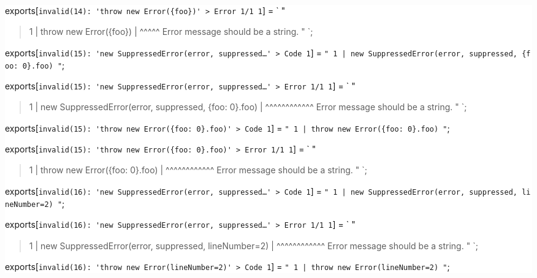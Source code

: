 exports[`invalid(14): 'throw new Error({foo})' > Error 1/1 1`] = `
"
> 1 | throw new Error({foo})
    |                 ^^^^^ Error message should be a string.
"
`;

exports[`invalid(15): 'new SuppressedError(error, suppressed…' > Code 1`] = `
"
  1 | new SuppressedError(error, suppressed, {foo: 0}.foo)
"
`;

exports[`invalid(15): 'new SuppressedError(error, suppressed…' > Error 1/1 1`] = `
"
> 1 | new SuppressedError(error, suppressed, {foo: 0}.foo)
    |                                        ^^^^^^^^^^^^ Error message should be a string.
"
`;

exports[`invalid(15): 'throw new Error({foo: 0}.foo)' > Code 1`] = `
"
  1 | throw new Error({foo: 0}.foo)
"
`;

exports[`invalid(15): 'throw new Error({foo: 0}.foo)' > Error 1/1 1`] = `
"
> 1 | throw new Error({foo: 0}.foo)
    |                 ^^^^^^^^^^^^ Error message should be a string.
"
`;

exports[`invalid(16): 'new SuppressedError(error, suppressed…' > Code 1`] = `
"
  1 | new SuppressedError(error, suppressed, lineNumber=2)
"
`;

exports[`invalid(16): 'new SuppressedError(error, suppressed…' > Error 1/1 1`] = `
"
> 1 | new SuppressedError(error, suppressed, lineNumber=2)
    |                                        ^^^^^^^^^^^^ Error message should be a string.
"
`;

exports[`invalid(16): 'throw new Error(lineNumber=2)' > Code 1`] = `
"
  1 | throw new Error(lineNumber=2)
"
`;
